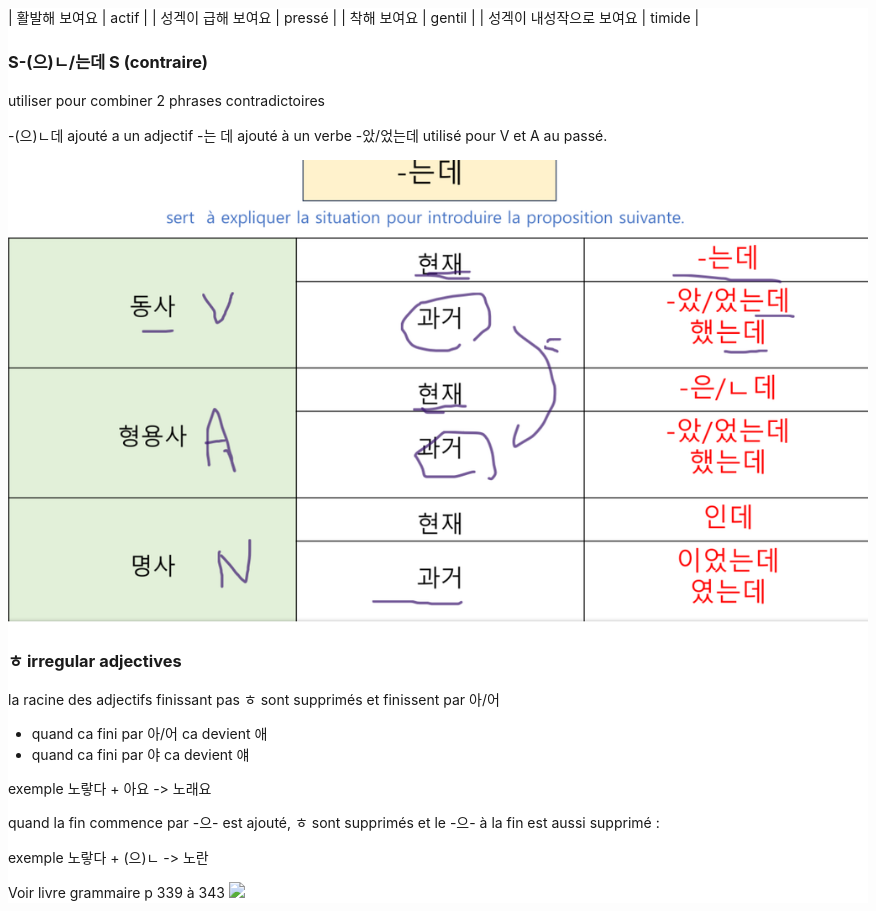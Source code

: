 | 활발해 보여요             | actif                      |
| 성겍이  급해 보여요         | pressé                     |
| 착해 보여요              | gentil                     |
| 성겍이 내성작으로 보여요       | timide                     |
### S-(으)ㄴ/는데 S (contraire)

utiliser pour combiner 2 phrases contradictoires

-(으)ㄴ데 ajouté a un adjectif 
-는 데 ajouté à un verbe 
-았/었는데 utilisé pour V et A au passé.

![](AK%204%20Unit%201%20-%202023_10_14_regle_는데.png)
### ㅎ irregular adjectives

la racine des adjectifs finissant pas ㅎ sont supprimés et finissent par  아/어

* quand ca fini  par  아/어 ca devient 애
* quand ca fini par 야 ca devient 얘

exemple  노랗다 + 아요 -> 노래요

quand la fin commence par -으- est ajouté, ㅎ sont supprimés et le -으-  à la fin est aussi supprimé :

exemple  노랗다 + (으)ㄴ -> 노란

Voir livre grammaire p 339 à 343
![](AK%204%20Unit%201%20-%202023_10_14_regle_고.png)